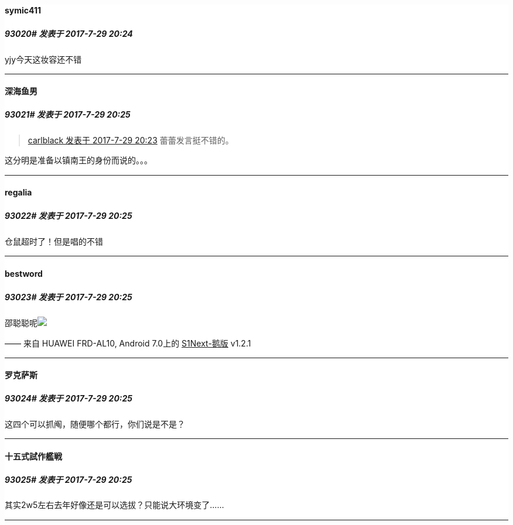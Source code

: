 ####  symic411  
##### 93020#       发表于 2017-7-29 20:24


yjy今天这妆容还不错


-----

####  深海鱼男  
##### 93021#       发表于 2017-7-29 20:25


<blockquote><a href="httphttps://bbs.saraba1st.com/2b/forum.php?mod=redirect&amp;goto=findpost&amp;pid=36724588&amp;ptid=1105387" target="_blank">carlblack 发表于 2017-7-29 20:23</a>
蕾蕾发言挺不错的。</blockquote>
这分明是准备以镇南王的身份而说的。。。


-----

####  regalia  
##### 93022#       发表于 2017-7-29 20:25


仓鼠超时了！但是唱的不错


-----

####  bestword  
##### 93023#       发表于 2017-7-29 20:25


邵聪聪呢<img src="https://static.saraba1st.com/image/smiley/face2017/138.png" referrerpolicy="no-referrer">

—— 来自 HUAWEI FRD-AL10, Android 7.0上的 [S1Next-鹅版](http://www.coolapk.com/apk/me.ykrank.s1next) v1.2.1


-----

####  罗克萨斯  
##### 93024#       发表于 2017-7-29 20:25


这四个可以抓阄，随便哪个都行，你们说是不是？


-----

####  十五式試作艦戦  
##### 93025#       发表于 2017-7-29 20:25


其实2w5左右去年好像还是可以选拔？只能说大环境变了……


-----
